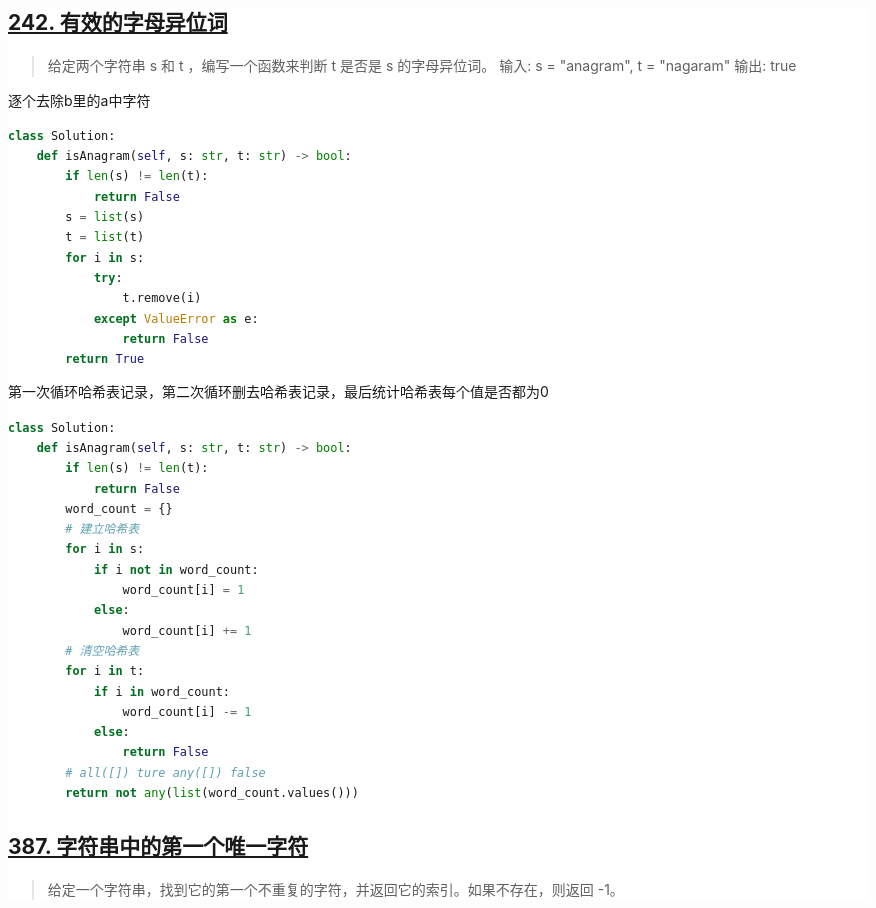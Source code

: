 

## [242\. 有效的字母异位词](https://link.zhihu.com/?target=https%3A//leetcode-cn.com/problems/valid-anagram/)

>给定两个字符串 s 和 t ，编写一个函数来判断 t 是否是 s 的字母异位词。
>输入: s = "anagram", t = "nagaram"
>输出: true

逐个去除b里的a中字符
```python
class Solution:
    def isAnagram(self, s: str, t: str) -> bool:
        if len(s) != len(t):
            return False
        s = list(s)
        t = list(t)
        for i in s:
            try:
                t.remove(i)
            except ValueError as e:
                return False
        return True
```
第一次循环哈希表记录，第二次循环删去哈希表记录，最后统计哈希表每个值是否都为0

```python
class Solution:
    def isAnagram(self, s: str, t: str) -> bool:
        if len(s) != len(t):
            return False
        word_count = {}
        # 建立哈希表
        for i in s:
            if i not in word_count:
                word_count[i] = 1
            else:
                word_count[i] += 1
        # 清空哈希表
        for i in t:
            if i in word_count:
                word_count[i] -= 1
            else:
                return False
        # all([]) ture any([]) false
        return not any(list(word_count.values()))  
```
## [387\. 字符串中的第一个唯一字符](https://link.zhihu.com/?target=https%3A//leetcode-cn.com/problems/first-unique-character-in-a-string/)

>给定一个字符串，找到它的第一个不重复的字符，并返回它的索引。如果不存在，则返回 -1。
